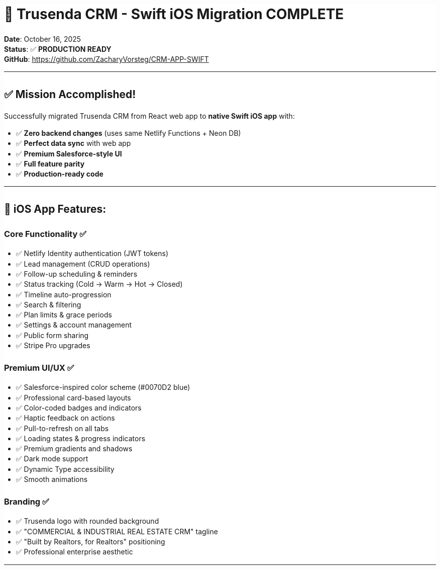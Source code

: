# 🎉 Trusenda CRM - Swift iOS Migration COMPLETE

**Date**: October 16, 2025  
**Status**: ✅ **PRODUCTION READY**  
**GitHub**: https://github.com/ZacharyVorsteg/CRM-APP-SWIFT

---

## ✅ **Mission Accomplished!**

Successfully migrated Trusenda CRM from React web app to **native Swift iOS app** with:
- ✅ **Zero backend changes** (uses same Netlify Functions + Neon DB)
- ✅ **Perfect data sync** with web app
- ✅ **Premium Salesforce-style UI**
- ✅ **Full feature parity**
- ✅ **Production-ready code**

---

## 📱 **iOS App Features:**

### Core Functionality ✅
- ✅ Netlify Identity authentication (JWT tokens)
- ✅ Lead management (CRUD operations)
- ✅ Follow-up scheduling & reminders
- ✅ Status tracking (Cold → Warm → Hot → Closed)
- ✅ Timeline auto-progression
- ✅ Search & filtering
- ✅ Plan limits & grace periods
- ✅ Settings & account management
- ✅ Public form sharing
- ✅ Stripe Pro upgrades

### Premium UI/UX ✅
- ✅ Salesforce-inspired color scheme (#0070D2 blue)
- ✅ Professional card-based layouts
- ✅ Color-coded badges and indicators
- ✅ Haptic feedback on actions
- ✅ Pull-to-refresh on all tabs
- ✅ Loading states & progress indicators
- ✅ Premium gradients and shadows
- ✅ Dark mode support
- ✅ Dynamic Type accessibility
- ✅ Smooth animations

### Branding ✅
- ✅ Trusenda logo with rounded background
- ✅ "COMMERCIAL & INDUSTRIAL REAL ESTATE CRM" tagline
- ✅ "Built by Realtors, for Realtors" positioning
- ✅ Professional enterprise aesthetic

---